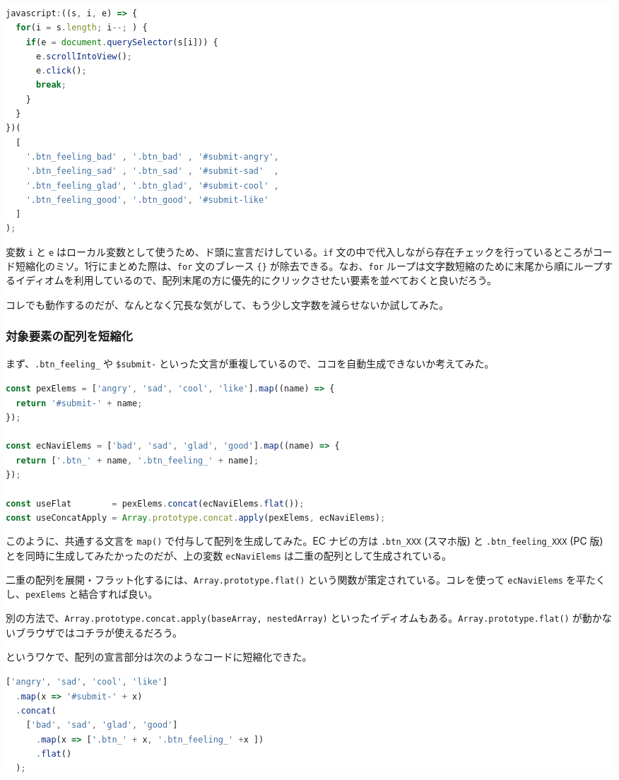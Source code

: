 ```javascript
javascript:((s, i, e) => {
  for(i = s.length; i--; ) {
    if(e = document.querySelector(s[i])) {
      e.scrollIntoView();
      e.click();
      break;
    }
  }
})(
  [
    '.btn_feeling_bad' , '.btn_bad' , '#submit-angry',
    '.btn_feeling_sad' , '.btn_sad' , '#submit-sad'  ,
    '.btn_feeling_glad', '.btn_glad', '#submit-cool' ,
    '.btn_feeling_good', '.btn_good', '#submit-like'
  ]
);
```

変数 `i` と `e` はローカル変数として使うため、ド頭に宣言だけしている。`if` 文の中で代入しながら存在チェックを行っているところがコード短縮化のミソ。1行にまとめた際は、`for` 文のブレース `{}` が除去できる。なお、`for` ループは文字数短縮のために末尾から順にループするイディオムを利用しているので、配列末尾の方に優先的にクリックさせたい要素を並べておくと良いだろう。

コレでも動作するのだが、なんとなく冗長な気がして、もう少し文字数を減らせないか試してみた。

### 対象要素の配列を短縮化

まず、`.btn_feeling_` や `$submit-` といった文言が重複しているので、ココを自動生成できないか考えてみた。

```javascript
const pexElems = ['angry', 'sad', 'cool', 'like'].map((name) => {
  return '#submit-' + name;
});

const ecNaviElems = ['bad', 'sad', 'glad', 'good'].map((name) => {
  return ['.btn_' + name, '.btn_feeling_' + name];
});

const useFlat        = pexElems.concat(ecNaviElems.flat());
const useConcatApply = Array.prototype.concat.apply(pexElems, ecNaviElems);
```

このように、共通する文言を `map()` で付与して配列を生成してみた。EC ナビの方は `.btn_XXX` (スマホ版) と `.btn_feeling_XXX` (PC 版) とを同時に生成してみたかったのだが、上の変数 `ecNaviElems` は二重の配列として生成されている。

二重の配列を展開・フラット化するには、`Array.prototype.flat()` という関数が策定されている。コレを使って `ecNaviElems` を平たくし、`pexElems` と結合すれば良い。

別の方法で、`Array.prototype.concat.apply(baseArray, nestedArray)` といったイディオムもある。`Array.prototype.flat()` が動かないブラウザではコチラが使えるだろう。

というワケで、配列の宣言部分は次のようなコードに短縮化できた。

```javascript
['angry', 'sad', 'cool', 'like']
  .map(x => '#submit-' + x)
  .concat(
    ['bad', 'sad', 'glad', 'good']
      .map(x => ['.btn_' + x, '.btn_feeling_' +x ])
      .flat()
  );
```
